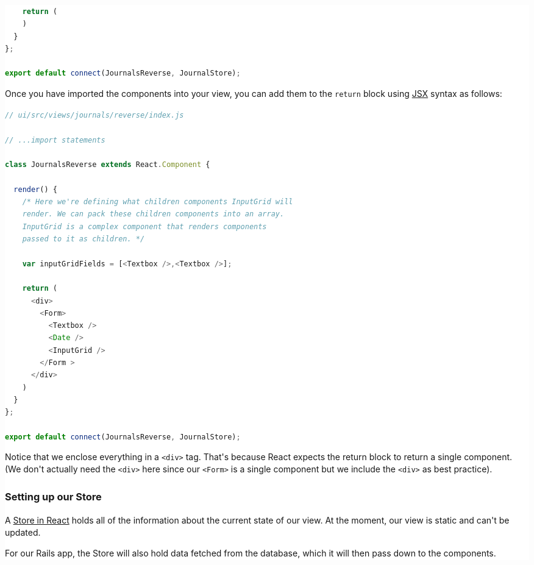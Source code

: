 ```javascript
    return (
    )
  }
};

export default connect(JournalsReverse, JournalStore);
```

Once you have imported the components into your view, you can add them to the `return` block using [JSX](https://facebook.github.io/react/docs/jsx-in-depth.html) syntax as follows:

```javascript
// ui/src/views/journals/reverse/index.js

// ...import statements

class JournalsReverse extends React.Component {

  render() {
    /* Here we're defining what children components InputGrid will 
    render. We can pack these children components into an array. 
    InputGrid is a complex component that renders components 
    passed to it as children. */

    var inputGridFields = [<Textbox />,<Textbox />];

    return (
      <div>
        <Form>
          <Textbox />
          <Date />
          <InputGrid />
        </Form >
      </div>
    )
  }
};

export default connect(JournalsReverse, JournalStore);
```

Notice that we enclose everything in a `<div>` tag. That's because React expects the return block to return a single component. (We don't actually need the `<div>` here since our `<Form>` is a single component but we include the `<div>` as best practice).

### Setting up our Store

A [Store in React](https://facebook.github.io/flux/docs/overview.html#stores) holds all of the information about the current state of our view. At the moment, our view is static and can't be updated. 

For our Rails app, the Store will also hold data fetched from the database, which it will then pass down to the components.
